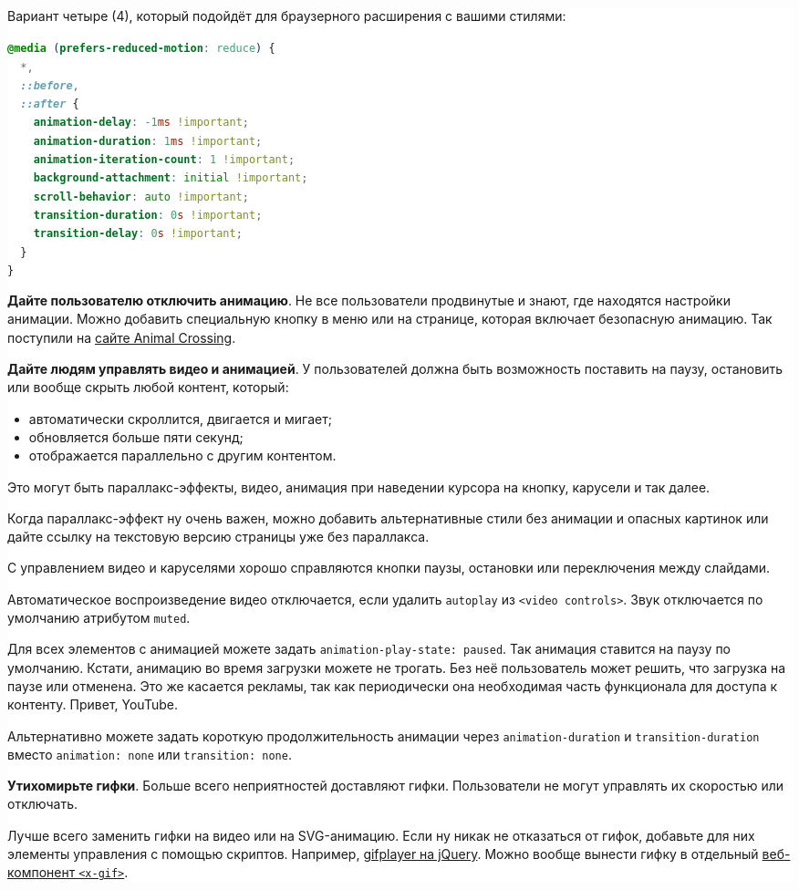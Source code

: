 Вариант четыре (4), который подойдёт для браузерного расширения с вашими стилями:

```css
@media (prefers-reduced-motion: reduce) {
  *,
  ::before,
  ::after {
    animation-delay: -1ms !important;
    animation-duration: 1ms !important;
    animation-iteration-count: 1 !important;
    background-attachment: initial !important;
    scroll-behavior: auto !important;
    transition-duration: 0s !important;
    transition-delay: 0s !important;
  }
}
```

**Дайте пользователю отключить анимацию**. Не все пользователи продвинутые и знают, где находятся настройки анимации. Можно добавить специальную кнопку в меню или на странице, которая включает безопасную анимацию. Так поступили на [сайте Animal Crossing](https://animal-crossing.com/).

**Дайте людям управлять видео и анимацией**. У пользователей должна быть возможность поставить на паузу, остановить или вообще скрыть любой контент, который:

- автоматически скроллится, двигается и мигает;
- обновляется больше пяти секунд;
- отображается параллельно с другим контентом.

Это могут быть параллакс-эффекты, видео, анимация при наведении курсора на кнопку, карусели и так далее.

Когда параллакс-эффект ну очень важен, можно добавить альтернативные стили без анимации и опасных картинок или дайте ссылку на текстовую версию страницы уже без параллакса.

С управлением видео и каруселями хорошо справляются кнопки паузы, остановки или переключения между слайдами.

Автоматическое воспроизведение видео отключается, если удалить `autoplay` из `<video controls>`. Звук отключается по умолчанию атрибутом `muted`.

Для всех элементов с анимацией можете задать `animation-play-state: paused`. Так анимация ставится на паузу по умолчанию. Кстати, анимацию во время загрузки можете не трогать. Без неё пользователь может решить, что загрузка на паузе или отменена. Это же касается рекламы, так как периодически она необходимая часть функционала для доступа к контенту. Привет, YouTube.

Альтернативно можете задать короткую продолжительность анимации через `animation-duration` и `transition-duration` вместо `animation: none` или `transition: none`.

**Утихомирьте гифки**. Больше всего неприятностей доставляют гифки. Пользователи не могут управлять их скоростью или отключать.

Лучше всего заменить гифки на видео или на SVG-анимацию. Если ну никак не отказаться от гифок, добавьте для них элементы управления с помощью скриптов. Например, [gifplayer на jQuery](https://github.com/rubentd/gifplayer/). Можно вообще вынести гифку в отдельный [веб-компонент `<x-gif>`](https://github.com/geelen/x-gif/).
